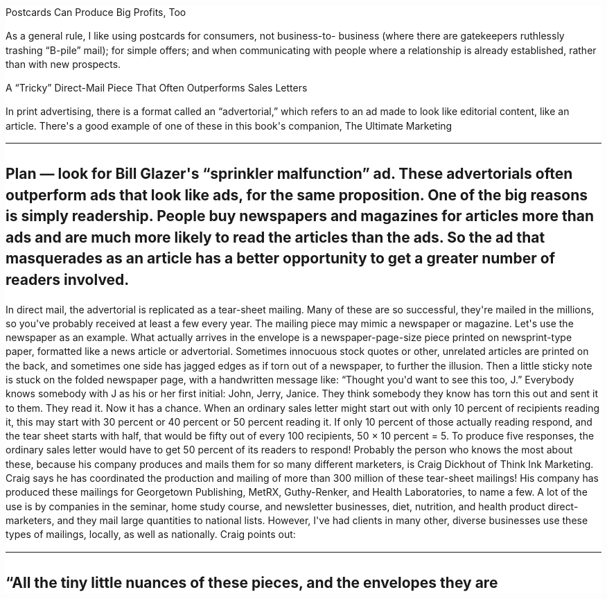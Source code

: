  Postcards Can Produce Big Profits, Too

 As a general rule, I like using postcards for consumers, not business-to- business (where there are gatekeepers ruthlessly trashing “B-pile” mail); for simple offers; and when communicating with people where a relationship is already established, rather than with new prospects.

 A “Tricky” Direct-Mail Piece That Often Outperforms Sales Letters

 In print advertising, there is a format called an “advertorial,” which refers to an ad made to look like editorial content, like an article. There's a good example of one of these in this book's companion, The Ultimate Marketing


-----

## Plan — look for Bill Glazer's “sprinkler malfunction” ad. These advertorials often outperform ads that look like ads, for the same proposition. One of the big reasons is simply readership. People buy newspapers and magazines for articles more than ads and are much more likely to read the articles than the ads. So the ad that masquerades as an article has a better opportunity to get a greater number of readers involved.
 In direct mail, the advertorial is replicated as a tear-sheet mailing. Many of these are so successful, they're mailed in the millions, so you've probably received at least a few every year. The mailing piece may mimic a newspaper or magazine. Let's use the newspaper as an example. What actually arrives in the envelope is a newspaper-page-size piece printed on newsprint-type paper, formatted like a news article or advertorial. Sometimes innocuous stock quotes or other, unrelated articles are printed on the back, and sometimes one side has jagged edges as if torn out of a newspaper, to further the illusion. Then a little sticky note is stuck on the folded newspaper page, with a handwritten message like: “Thought you'd want to see this too, J.” Everybody knows somebody with J as his or her first initial: John, Jerry, Janice. They think somebody they know has torn this out and sent it to them. They read it. Now it has a chance. When an ordinary sales letter might start out with only 10 percent of recipients reading it, this may start with 30 percent or 40 percent or 50 percent reading it. If only 10 percent of those actually reading respond, and the tear sheet starts with half, that would be fifty out of every 100 recipients, 50 × 10 percent = 5. To produce five responses, the ordinary sales letter would have to get 50 percent of its readers to respond!
 Probably the person who knows the most about these, because his company produces and mails them for so many different marketers, is Craig Dickhout of Think Ink Marketing. Craig says he has coordinated the production and mailing of more than 300 million of these tear-sheet mailings! His company has produced these mailings for Georgetown Publishing, MetRX, Guthy-Renker, and Health Laboratories, to name a few. A lot of the use is by companies in the seminar, home study course, and newsletter businesses, diet, nutrition, and health product direct-marketers, and they mail large quantities to national lists. However, I've had clients in many other, diverse businesses use these types of mailings, locally, as well as nationally.
     Craig points out:


-----

## “All the tiny little nuances of these pieces, and the envelopes they are
